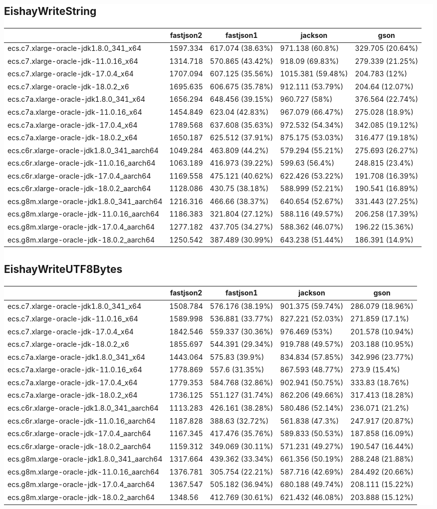 ## EishayWriteString
| 	 	|	fastjson2	|	fastjson1	|	jackson	|	gson |
|-----|----------|----------|----------|-----|
| ecs.c7.xlarge-oracle-jdk1.8.0_341_x64	|	1597.334	|	617.074 (38.63%)	|	971.138 (60.8%)	|	329.705 (20.64%) |
| ecs.c7.xlarge-oracle-jdk-11.0.16_x64	|	1314.718	|	570.865 (43.42%)	|	918.09 (69.83%)	|	279.339 (21.25%) |
| ecs.c7.xlarge-oracle-jdk-17.0.4_x64	|	1707.094	|	607.125 (35.56%)	|	1015.381 (59.48%)	|	204.783 (12%) |
| ecs.c7.xlarge-oracle-jdk-18.0.2_x6	|	1695.635	|	606.675 (35.78%)	|	912.111 (53.79%)	|	204.64 (12.07%) |
| ecs.c7a.xlarge-oracle-jdk1.8.0_341_x64	|	1656.294	|	648.456 (39.15%)	|	960.727 (58%)	|	376.564 (22.74%) |
| ecs.c7a.xlarge-oracle-jdk-11.0.16_x64	|	1454.849	|	623.04 (42.83%)	|	967.079 (66.47%)	|	275.028 (18.9%) |
| ecs.c7a.xlarge-oracle-jdk-17.0.4_x64	|	1789.568	|	637.608 (35.63%)	|	972.532 (54.34%)	|	342.085 (19.12%) |
| ecs.c7a.xlarge-oracle-jdk-18.0.2_x64	|	1650.187	|	625.512 (37.91%)	|	875.175 (53.03%)	|	316.477 (19.18%) |
| ecs.c6r.xlarge-oracle-jdk1.8.0_341_aarch64	|	1049.284	|	463.809 (44.2%)	|	579.294 (55.21%)	|	275.693 (26.27%) |
| ecs.c6r.xlarge-oracle-jdk-11.0.16_aarch64	|	1063.189	|	416.973 (39.22%)	|	599.63 (56.4%)	|	248.815 (23.4%) |
| ecs.c6r.xlarge-oracle-jdk-17.0.4_aarch64	|	1169.558	|	475.121 (40.62%)	|	622.426 (53.22%)	|	191.708 (16.39%) |
| ecs.c6r.xlarge-oracle-jdk-18.0.2_aarch64	|	1128.086	|	430.75 (38.18%)	|	588.999 (52.21%)	|	190.541 (16.89%) |
| ecs.g8m.xlarge-oracle-jdk1.8.0_341_aarch64	|	1216.316	|	466.66 (38.37%)	|	640.654 (52.67%)	|	331.443 (27.25%) |
| ecs.g8m.xlarge-oracle-jdk-11.0.16_aarch64	|	1186.383	|	321.804 (27.12%)	|	588.116 (49.57%)	|	206.258 (17.39%) |
| ecs.g8m.xlarge-oracle-jdk-17.0.4_aarch64	|	1277.182	|	437.705 (34.27%)	|	588.362 (46.07%)	|	196.22 (15.36%) |
| ecs.g8m.xlarge-oracle-jdk-18.0.2_aarch64	|	1250.542	|	387.489 (30.99%)	|	643.238 (51.44%)	|	186.391 (14.9%) |

## EishayWriteUTF8Bytes
| 	 	|	fastjson2	|	fastjson1	|	jackson	|	gson |
|-----|----------|----------|----------|-----|
| ecs.c7.xlarge-oracle-jdk1.8.0_341_x64	|	1508.784	|	576.176 (38.19%)	|	901.375 (59.74%)	|	286.079 (18.96%) |
| ecs.c7.xlarge-oracle-jdk-11.0.16_x64	|	1589.998	|	536.881 (33.77%)	|	827.221 (52.03%)	|	271.859 (17.1%) |
| ecs.c7.xlarge-oracle-jdk-17.0.4_x64	|	1842.546	|	559.337 (30.36%)	|	976.469 (53%)	|	201.578 (10.94%) |
| ecs.c7.xlarge-oracle-jdk-18.0.2_x6	|	1855.697	|	544.391 (29.34%)	|	919.788 (49.57%)	|	203.188 (10.95%) |
| ecs.c7a.xlarge-oracle-jdk1.8.0_341_x64	|	1443.064	|	575.83 (39.9%)	|	834.834 (57.85%)	|	342.996 (23.77%) |
| ecs.c7a.xlarge-oracle-jdk-11.0.16_x64	|	1778.869	|	557.6 (31.35%)	|	867.593 (48.77%)	|	273.9 (15.4%) |
| ecs.c7a.xlarge-oracle-jdk-17.0.4_x64	|	1779.353	|	584.768 (32.86%)	|	902.941 (50.75%)	|	333.83 (18.76%) |
| ecs.c7a.xlarge-oracle-jdk-18.0.2_x64	|	1736.125	|	551.127 (31.74%)	|	862.206 (49.66%)	|	317.413 (18.28%) |
| ecs.c6r.xlarge-oracle-jdk1.8.0_341_aarch64	|	1113.283	|	426.161 (38.28%)	|	580.486 (52.14%)	|	236.071 (21.2%) |
| ecs.c6r.xlarge-oracle-jdk-11.0.16_aarch64	|	1187.828	|	388.63 (32.72%)	|	561.838 (47.3%)	|	247.917 (20.87%) |
| ecs.c6r.xlarge-oracle-jdk-17.0.4_aarch64	|	1167.345	|	417.476 (35.76%)	|	589.833 (50.53%)	|	187.858 (16.09%) |
| ecs.c6r.xlarge-oracle-jdk-18.0.2_aarch64	|	1159.312	|	349.069 (30.11%)	|	571.231 (49.27%)	|	190.547 (16.44%) |
| ecs.g8m.xlarge-oracle-jdk1.8.0_341_aarch64	|	1317.664	|	439.362 (33.34%)	|	661.356 (50.19%)	|	288.248 (21.88%) |
| ecs.g8m.xlarge-oracle-jdk-11.0.16_aarch64	|	1376.781	|	305.754 (22.21%)	|	587.716 (42.69%)	|	284.492 (20.66%) |
| ecs.g8m.xlarge-oracle-jdk-17.0.4_aarch64	|	1367.547	|	505.182 (36.94%)	|	680.188 (49.74%)	|	208.111 (15.22%) |
| ecs.g8m.xlarge-oracle-jdk-18.0.2_aarch64	|	1348.56	|	412.769 (30.61%)	|	621.432 (46.08%)	|	203.888 (15.12%) |

